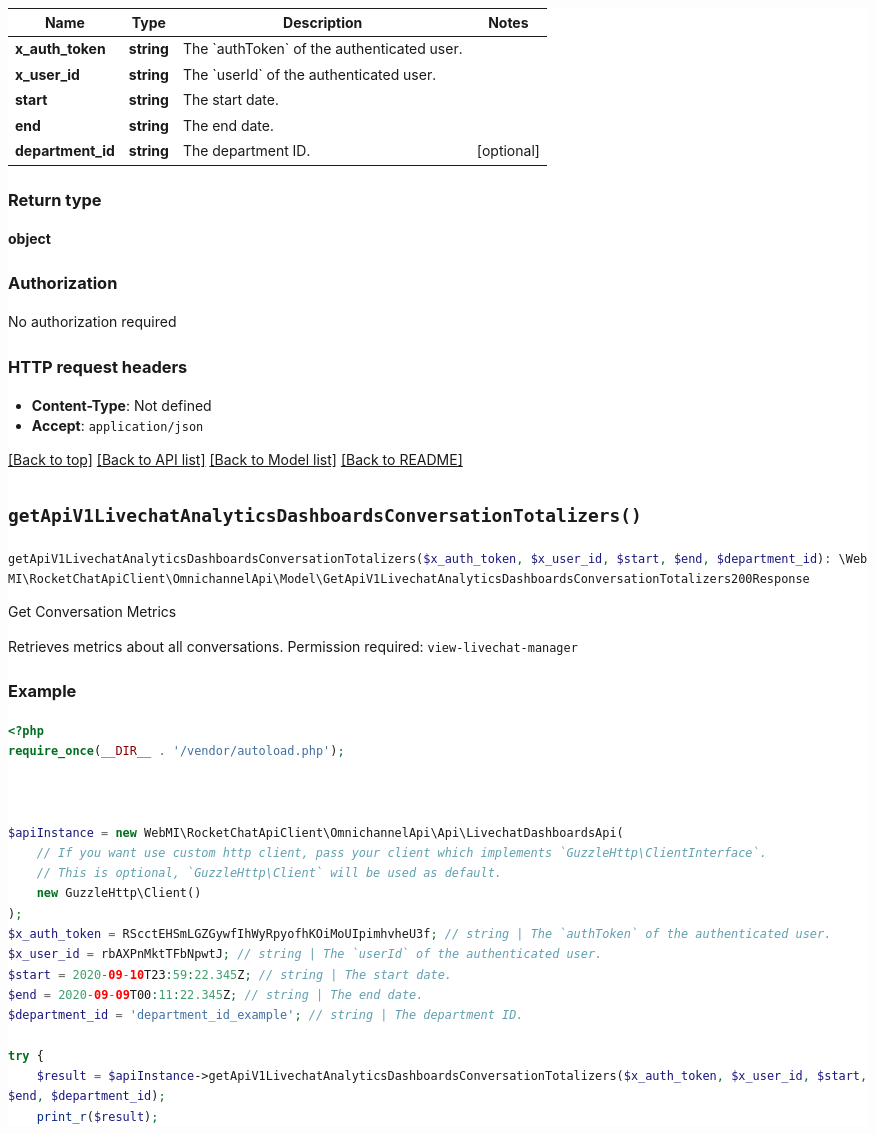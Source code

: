 | Name | Type | Description  | Notes |
| ------------- | ------------- | ------------- | ------------- |
| **x_auth_token** | **string**| The &#x60;authToken&#x60; of the authenticated user. | |
| **x_user_id** | **string**| The &#x60;userId&#x60; of the authenticated user. | |
| **start** | **string**| The start date. | |
| **end** | **string**| The end date. | |
| **department_id** | **string**| The department ID. | [optional] |

### Return type

**object**

### Authorization

No authorization required

### HTTP request headers

- **Content-Type**: Not defined
- **Accept**: `application/json`

[[Back to top]](#) [[Back to API list]](../../README.md#endpoints)
[[Back to Model list]](../../README.md#models)
[[Back to README]](../../README.md)

## `getApiV1LivechatAnalyticsDashboardsConversationTotalizers()`

```php
getApiV1LivechatAnalyticsDashboardsConversationTotalizers($x_auth_token, $x_user_id, $start, $end, $department_id): \WebMI\RocketChatApiClient\OmnichannelApi\Model\GetApiV1LivechatAnalyticsDashboardsConversationTotalizers200Response
```

Get Conversation Metrics

Retrieves metrics about all conversations. Permission required: `view-livechat-manager`

### Example

```php
<?php
require_once(__DIR__ . '/vendor/autoload.php');



$apiInstance = new WebMI\RocketChatApiClient\OmnichannelApi\Api\LivechatDashboardsApi(
    // If you want use custom http client, pass your client which implements `GuzzleHttp\ClientInterface`.
    // This is optional, `GuzzleHttp\Client` will be used as default.
    new GuzzleHttp\Client()
);
$x_auth_token = RScctEHSmLGZGywfIhWyRpyofhKOiMoUIpimhvheU3f; // string | The `authToken` of the authenticated user.
$x_user_id = rbAXPnMktTFbNpwtJ; // string | The `userId` of the authenticated user.
$start = 2020-09-10T23:59:22.345Z; // string | The start date.
$end = 2020-09-09T00:11:22.345Z; // string | The end date.
$department_id = 'department_id_example'; // string | The department ID.

try {
    $result = $apiInstance->getApiV1LivechatAnalyticsDashboardsConversationTotalizers($x_auth_token, $x_user_id, $start, $end, $department_id);
    print_r($result);
```